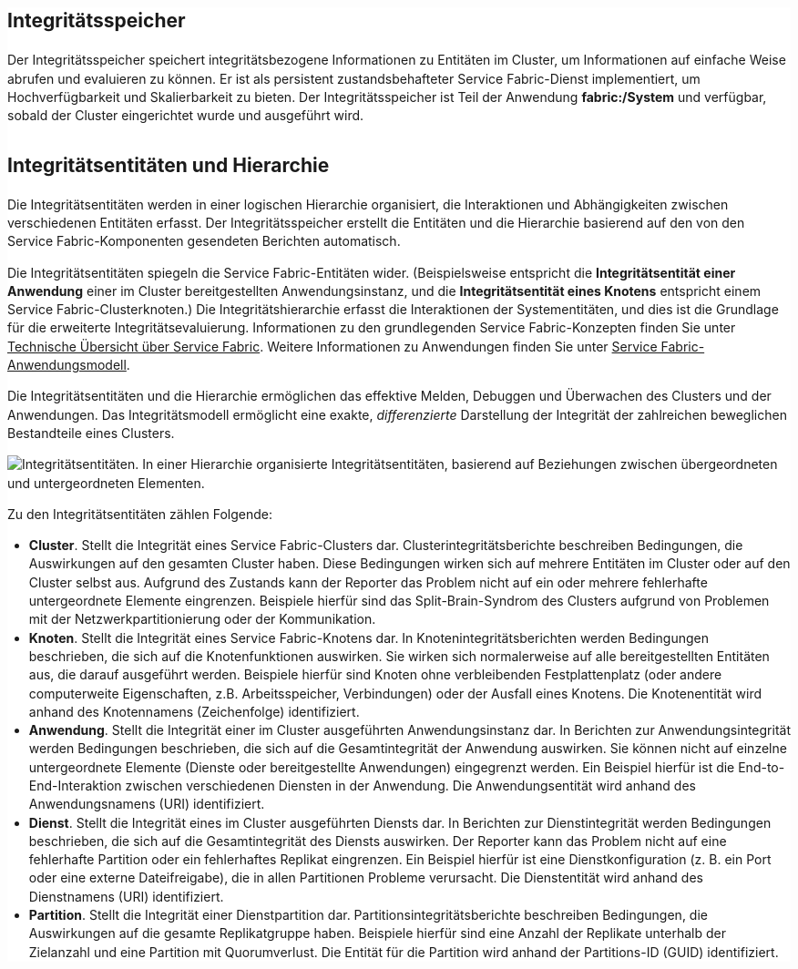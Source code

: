 ## <a name="health-store"></a>Integritätsspeicher
Der Integritätsspeicher speichert integritätsbezogene Informationen zu Entitäten im Cluster, um Informationen auf einfache Weise abrufen und evaluieren zu können. Er ist als persistent zustandsbehafteter Service Fabric-Dienst implementiert, um Hochverfügbarkeit und Skalierbarkeit zu bieten. Der Integritätsspeicher ist Teil der Anwendung **fabric:/System** und verfügbar, sobald der Cluster eingerichtet wurde und ausgeführt wird.

## <a name="health-entities-and-hierarchy"></a>Integritätsentitäten und Hierarchie
Die Integritätsentitäten werden in einer logischen Hierarchie organisiert, die Interaktionen und Abhängigkeiten zwischen verschiedenen Entitäten erfasst. Der Integritätsspeicher erstellt die Entitäten und die Hierarchie basierend auf den von den Service Fabric-Komponenten gesendeten Berichten automatisch.

Die Integritätsentitäten spiegeln die Service Fabric-Entitäten wider. (Beispielsweise entspricht die **Integritätsentität einer Anwendung** einer im Cluster bereitgestellten Anwendungsinstanz, und die **Integritätsentität eines Knotens** entspricht einem Service Fabric-Clusterknoten.) Die Integritätshierarchie erfasst die Interaktionen der Systementitäten, und dies ist die Grundlage für die erweiterte Integritätsevaluierung. Informationen zu den grundlegenden Service Fabric-Konzepten finden Sie unter [Technische Übersicht über Service Fabric](service-fabric-technical-overview.md). Weitere Informationen zu Anwendungen finden Sie unter [Service Fabric-Anwendungsmodell](service-fabric-application-model.md).

Die Integritätsentitäten und die Hierarchie ermöglichen das effektive Melden, Debuggen und Überwachen des Clusters und der Anwendungen. Das Integritätsmodell ermöglicht eine exakte, *differenzierte* Darstellung der Integrität der zahlreichen beweglichen Bestandteile eines Clusters.

![Integritätsentitäten][1].
In einer Hierarchie organisierte Integritätsentitäten, basierend auf Beziehungen zwischen übergeordneten und untergeordneten Elementen.

[1]: ./media/service-fabric-health-introduction/servicefabric-health-hierarchy.png

Zu den Integritätsentitäten zählen Folgende:

* **Cluster**. Stellt die Integrität eines Service Fabric-Clusters dar. Clusterintegritätsberichte beschreiben Bedingungen, die Auswirkungen auf den gesamten Cluster haben. Diese Bedingungen wirken sich auf mehrere Entitäten im Cluster oder auf den Cluster selbst aus. Aufgrund des Zustands kann der Reporter das Problem nicht auf ein oder mehrere fehlerhafte untergeordnete Elemente eingrenzen. Beispiele hierfür sind das Split-Brain-Syndrom des Clusters aufgrund von Problemen mit der Netzwerkpartitionierung oder der Kommunikation.
* **Knoten**. Stellt die Integrität eines Service Fabric-Knotens dar. In Knotenintegritätsberichten werden Bedingungen beschrieben, die sich auf die Knotenfunktionen auswirken. Sie wirken sich normalerweise auf alle bereitgestellten Entitäten aus, die darauf ausgeführt werden. Beispiele hierfür sind Knoten ohne verbleibenden Festplattenplatz (oder andere computerweite Eigenschaften, z.B. Arbeitsspeicher, Verbindungen) oder der Ausfall eines Knotens. Die Knotenentität wird anhand des Knotennamens (Zeichenfolge) identifiziert.
* **Anwendung**. Stellt die Integrität einer im Cluster ausgeführten Anwendungsinstanz dar. In Berichten zur Anwendungsintegrität werden Bedingungen beschrieben, die sich auf die Gesamtintegrität der Anwendung auswirken. Sie können nicht auf einzelne untergeordnete Elemente (Dienste oder bereitgestellte Anwendungen) eingegrenzt werden. Ein Beispiel hierfür ist die End-to-End-Interaktion zwischen verschiedenen Diensten in der Anwendung. Die Anwendungsentität wird anhand des Anwendungsnamens (URI) identifiziert.
* **Dienst**. Stellt die Integrität eines im Cluster ausgeführten Diensts dar. In Berichten zur Dienstintegrität werden Bedingungen beschrieben, die sich auf die Gesamtintegrität des Diensts auswirken. Der Reporter kann das Problem nicht auf eine fehlerhafte Partition oder ein fehlerhaftes Replikat eingrenzen. Ein Beispiel hierfür ist eine Dienstkonfiguration (z. B. ein Port oder eine externe Dateifreigabe), die in allen Partitionen Probleme verursacht. Die Dienstentität wird anhand des Dienstnamens (URI) identifiziert.
* **Partition**. Stellt die Integrität einer Dienstpartition dar. Partitionsintegritätsberichte beschreiben Bedingungen, die Auswirkungen auf die gesamte Replikatgruppe haben. Beispiele hierfür sind eine Anzahl der Replikate unterhalb der Zielanzahl und eine Partition mit Quorumverlust. Die Entität für die Partition wird anhand der Partitions-ID (GUID) identifiziert.

[2]: ./media/service-fabric-health-introduction/servicefabric-health-report-eval-error.png
[3]: ./media/service-fabric-health-introduction/servicefabric-health-report-eval-warning.png
[4]: ./media/service-fabric-health-introduction/servicefabric-health-hierarchy-eval.png